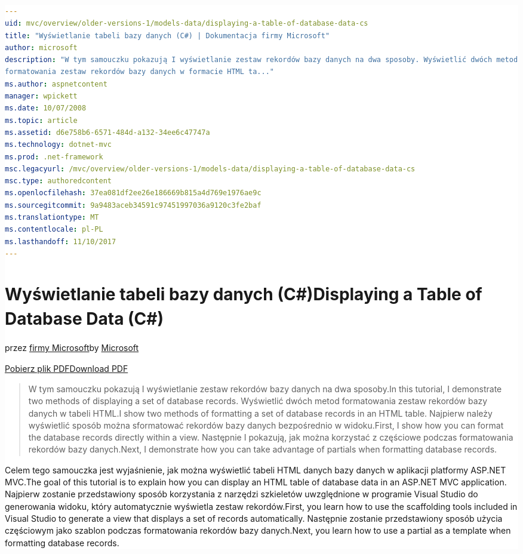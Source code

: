 ```yaml
---
uid: mvc/overview/older-versions-1/models-data/displaying-a-table-of-database-data-cs
title: "Wyświetlanie tabeli bazy danych (C#) | Dokumentacja firmy Microsoft"
author: microsoft
description: "W tym samouczku pokazują I wyświetlanie zestaw rekordów bazy danych na dwa sposoby. Wyświetlić dwóch metod formatowania zestaw rekordów bazy danych w formacie HTML ta..."
ms.author: aspnetcontent
manager: wpickett
ms.date: 10/07/2008
ms.topic: article
ms.assetid: d6e758b6-6571-484d-a132-34ee6c47747a
ms.technology: dotnet-mvc
ms.prod: .net-framework
msc.legacyurl: /mvc/overview/older-versions-1/models-data/displaying-a-table-of-database-data-cs
msc.type: authoredcontent
ms.openlocfilehash: 37ea081df2ee26e186669b815a4d769e1976ae9c
ms.sourcegitcommit: 9a9483aceb34591c97451997036a9120c3fe2baf
ms.translationtype: MT
ms.contentlocale: pl-PL
ms.lasthandoff: 11/10/2017
---
```

<a name="displaying-a-table-of-database-data-c"></a><span data-ttu-id="1d39e-104">Wyświetlanie tabeli bazy danych (C#)</span><span class="sxs-lookup"><span data-stu-id="1d39e-104">Displaying a Table of Database Data (C#)</span></span>
====================
<span data-ttu-id="1d39e-105">przez [firmy Microsoft](https://github.com/microsoft)</span><span class="sxs-lookup"><span data-stu-id="1d39e-105">by [Microsoft](https://github.com/microsoft)</span></span>

[<span data-ttu-id="1d39e-106">Pobierz plik PDF</span><span class="sxs-lookup"><span data-stu-id="1d39e-106">Download PDF</span></span>](http://download.microsoft.com/download/1/1/f/11f721aa-d749-4ed7-bb89-a681b68894e6/ASPNET_MVC_Tutorial_11_CS.pdf)

> <span data-ttu-id="1d39e-107">W tym samouczku pokazują I wyświetlanie zestaw rekordów bazy danych na dwa sposoby.</span><span class="sxs-lookup"><span data-stu-id="1d39e-107">In this tutorial, I demonstrate two methods of displaying a set of database records.</span></span> <span data-ttu-id="1d39e-108">Wyświetlić dwóch metod formatowania zestaw rekordów bazy danych w tabeli HTML.</span><span class="sxs-lookup"><span data-stu-id="1d39e-108">I show two methods of formatting a set of database records in an HTML table.</span></span> <span data-ttu-id="1d39e-109">Najpierw należy wyświetlić sposób można sformatować rekordów bazy danych bezpośrednio w widoku.</span><span class="sxs-lookup"><span data-stu-id="1d39e-109">First, I show how you can format the database records directly within a view.</span></span> <span data-ttu-id="1d39e-110">Następnie I pokazują, jak można korzystać z częściowe podczas formatowania rekordów bazy danych.</span><span class="sxs-lookup"><span data-stu-id="1d39e-110">Next, I demonstrate how you can take advantage of partials when formatting database records.</span></span>


<span data-ttu-id="1d39e-111">Celem tego samouczka jest wyjaśnienie, jak można wyświetlić tabeli HTML danych bazy danych w aplikacji platformy ASP.NET MVC.</span><span class="sxs-lookup"><span data-stu-id="1d39e-111">The goal of this tutorial is to explain how you can display an HTML table of database data in an ASP.NET MVC application.</span></span> <span data-ttu-id="1d39e-112">Najpierw zostanie przedstawiony sposób korzystania z narzędzi szkieletów uwzględnione w programie Visual Studio do generowania widoku, który automatycznie wyświetla zestaw rekordów.</span><span class="sxs-lookup"><span data-stu-id="1d39e-112">First, you learn how to use the scaffolding tools included in Visual Studio to generate a view that displays a set of records automatically.</span></span> <span data-ttu-id="1d39e-113">Następnie zostanie przedstawiony sposób użycia częściowym jako szablon podczas formatowania rekordów bazy danych.</span><span class="sxs-lookup"><span data-stu-id="1d39e-113">Next, you learn how to use a partial as a template when formatting database records.</span></span>
